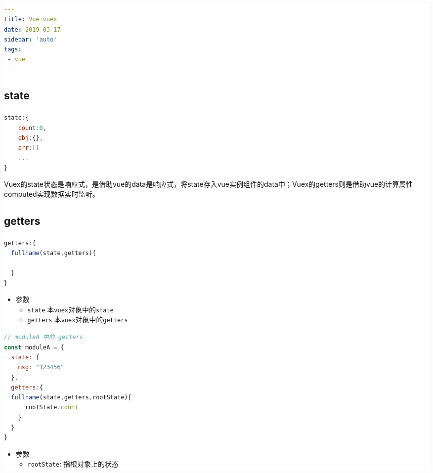 ```yaml
---
title: Vue vuex
date: 2019-03-17
sidebar: 'auto'
tags:
 - vue
---
```

## state

```js
state:{
    count:0,
    obj:{},
    arr:[]
    ...
}
```

Vuex的state状态是响应式，是借助vue的data是响应式，将state存入vue实例组件的data中；Vuex的getters则是借助vue的计算属性computed实现数据实时监听。

## getters

```js
getters:{
  fullname(state,getters){

  }
}
```

- 参数
  - `state` 本`vuex`对象中的`state`
  - `getters` 本`vuex`对象中的`getters`

```js
// moduleA 中的 getters
const moduleA = {
  state: {
    msg: "123456"
  },
  getters:{
  fullname(state,getters,rootState){
      rootState.count
    }
  }
}
```

- 参数
  - `rootState`: 指根对象上的状态
